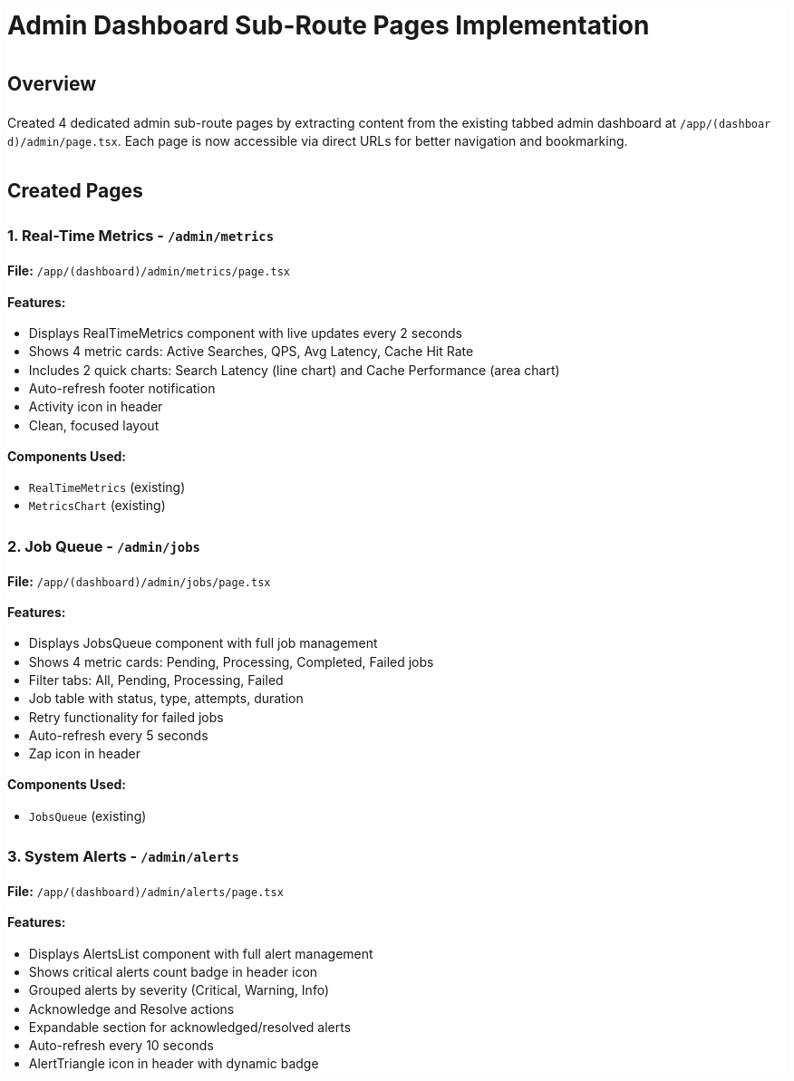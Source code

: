 # Admin Dashboard Sub-Route Pages Implementation

## Overview
Created 4 dedicated admin sub-route pages by extracting content from the existing tabbed admin dashboard at `/app/(dashboard)/admin/page.tsx`. Each page is now accessible via direct URLs for better navigation and bookmarking.

## Created Pages

### 1. Real-Time Metrics - `/admin/metrics`
**File:** `/app/(dashboard)/admin/metrics/page.tsx`

**Features:**
- Displays RealTimeMetrics component with live updates every 2 seconds
- Shows 4 metric cards: Active Searches, QPS, Avg Latency, Cache Hit Rate
- Includes 2 quick charts: Search Latency (line chart) and Cache Performance (area chart)
- Auto-refresh footer notification
- Activity icon in header
- Clean, focused layout

**Components Used:**
- `RealTimeMetrics` (existing)
- `MetricsChart` (existing)

### 2. Job Queue - `/admin/jobs`
**File:** `/app/(dashboard)/admin/jobs/page.tsx`

**Features:**
- Displays JobsQueue component with full job management
- Shows 4 metric cards: Pending, Processing, Completed, Failed jobs
- Filter tabs: All, Pending, Processing, Failed
- Job table with status, type, attempts, duration
- Retry functionality for failed jobs
- Auto-refresh every 5 seconds
- Zap icon in header

**Components Used:**
- `JobsQueue` (existing)

### 3. System Alerts - `/admin/alerts`
**File:** `/app/(dashboard)/admin/alerts/page.tsx`

**Features:**
- Displays AlertsList component with full alert management
- Shows critical alerts count badge in header icon
- Grouped alerts by severity (Critical, Warning, Info)
- Acknowledge and Resolve actions
- Expandable section for acknowledged/resolved alerts
- Auto-refresh every 10 seconds
- AlertTriangle icon in header with dynamic badge
